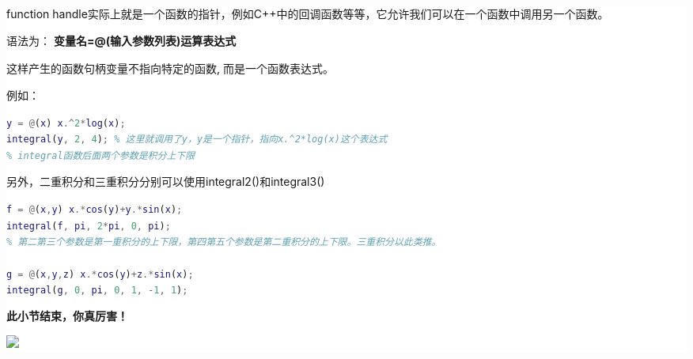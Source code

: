 function handle实际上就是一个函数的指针，例如C++中的回调函数等等，它允许我们可以在一个函数中调用另一个函数。

语法为：   **变量名=@(输入参数列表)运算表达式**

这样产生的函数句柄变量不指向特定的函数, 而是一个函数表达式。

例如：

```matlab
y = @(x) x.^2*log(x);
integral(y, 2, 4); % 这里就调用了y，y是一个指针，指向x.^2*log(x)这个表达式
% integral函数后面两个参数是积分上下限
```

另外，二重积分和三重积分分别可以使用integral2()和integral3()

```matlab
f = @(x,y) x.*cos(y)+y.*sin(x);
integral(f, pi, 2*pi, 0, pi);
% 第二第三个参数是第一重积分的上下限，第四第五个参数是第二重积分的上下限。三重积分以此类推。

g = @(x,y,z) x.*cos(y)+z.*sin(x);
integral(g, 0, pi, 0, 1, -1, 1);
```

**此小节结束，你真厉害！**

![](https://s2.loli.net/2022/07/06/Kh4zpItmHrbkAPN.jpg)
